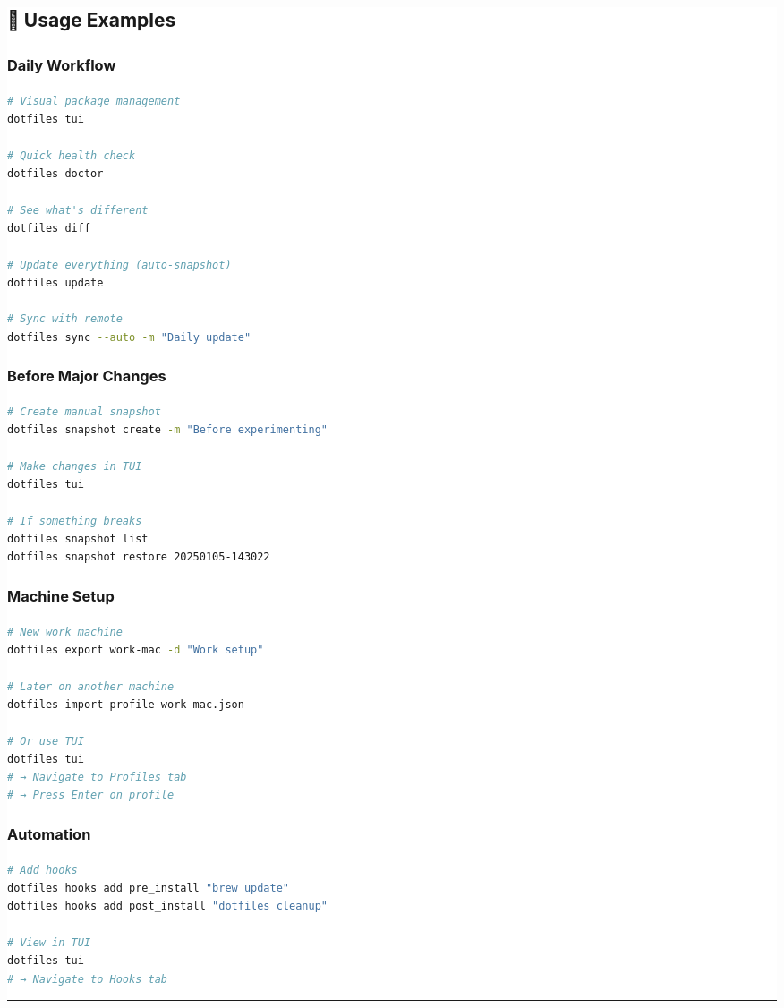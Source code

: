 
## 🚀 Usage Examples

### Daily Workflow
```bash
# Visual package management
dotfiles tui

# Quick health check
dotfiles doctor

# See what's different
dotfiles diff

# Update everything (auto-snapshot)
dotfiles update

# Sync with remote
dotfiles sync --auto -m "Daily update"
```

### Before Major Changes
```bash
# Create manual snapshot
dotfiles snapshot create -m "Before experimenting"

# Make changes in TUI
dotfiles tui

# If something breaks
dotfiles snapshot list
dotfiles snapshot restore 20250105-143022
```

### Machine Setup
```bash
# New work machine
dotfiles export work-mac -d "Work setup"

# Later on another machine
dotfiles import-profile work-mac.json

# Or use TUI
dotfiles tui
# → Navigate to Profiles tab
# → Press Enter on profile
```

### Automation
```bash
# Add hooks
dotfiles hooks add pre_install "brew update"
dotfiles hooks add post_install "dotfiles cleanup"

# View in TUI
dotfiles tui
# → Navigate to Hooks tab
```

---